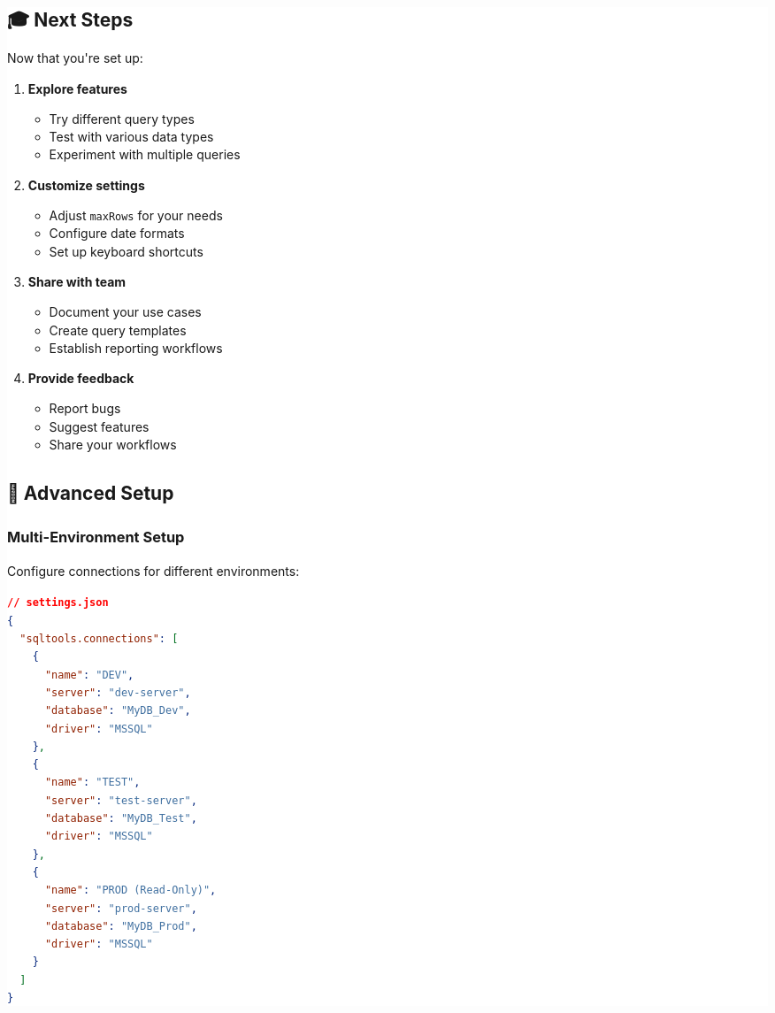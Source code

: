 ## 🎓 Next Steps

Now that you're set up:

1. **Explore features**
   - Try different query types
   - Test with various data types
   - Experiment with multiple queries

2. **Customize settings**
   - Adjust `maxRows` for your needs
   - Configure date formats
   - Set up keyboard shortcuts

3. **Share with team**
   - Document your use cases
   - Create query templates
   - Establish reporting workflows

4. **Provide feedback**
   - Report bugs
   - Suggest features
   - Share your workflows

## 🚀 Advanced Setup

### Multi-Environment Setup

Configure connections for different environments:

```json
// settings.json
{
  "sqltools.connections": [
    {
      "name": "DEV",
      "server": "dev-server",
      "database": "MyDB_Dev",
      "driver": "MSSQL"
    },
    {
      "name": "TEST",
      "server": "test-server",
      "database": "MyDB_Test",
      "driver": "MSSQL"
    },
    {
      "name": "PROD (Read-Only)",
      "server": "prod-server",
      "database": "MyDB_Prod",
      "driver": "MSSQL"
    }
  ]
}
```
